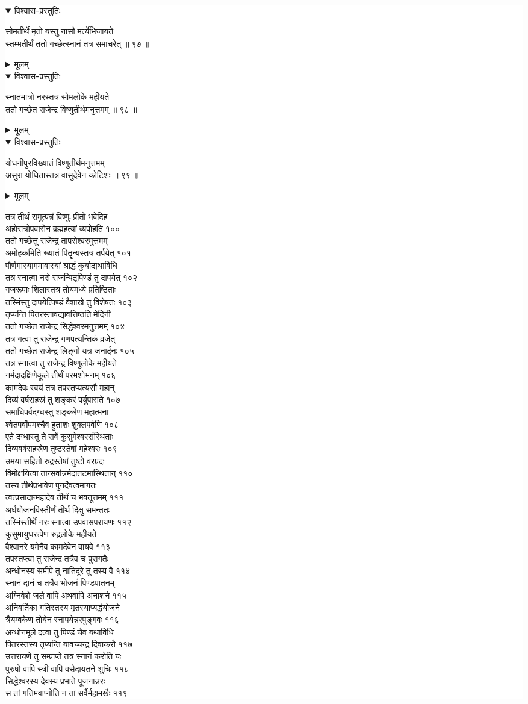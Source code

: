 

<details open><summary>विश्वास-प्रस्तुतिः</summary>

सोमतीर्थे मृतो यस्तु नासौ मर्त्येभिजायते  
स्तम्भतीर्थं ततो गच्छेत्स्नानं तत्र समाचरेत् ॥ ९७ ॥
</details>

<details><summary>मूलम्</summary></details>



<details open><summary>विश्वास-प्रस्तुतिः</summary>

स्नातमात्रो नरस्तत्र सोमलोके महीयते  
ततो गच्छेत राजेन्द्र विष्णुतीर्थमनुत्तमम् ॥ ९८ ॥
</details>

<details><summary>मूलम्</summary></details>



<details open><summary>विश्वास-प्रस्तुतिः</summary>

योधनीपुरविख्यातं विष्णुतीर्थमनुत्तमम्  
असुरा योधितास्तत्र वासुदेवेन कोटिशः ॥ ९९ ॥
</details>

<details><summary>मूलम्</summary></details>


तत्र तीर्थं समुत्पन्नं विष्णुः प्रीतो भवेदिह  
अहोरात्रोपवासेन ब्रह्महत्यां व्यपोहति १००  
ततो गच्छेत्तु राजेन्द्र तापसेश्वरमुत्तमम्  
अमोहकमिति ख्यातं पितॄन्यस्तत्र तर्पयेत् १०१  
पौर्णमास्याममावास्यां श्राद्धं कुर्याद्यथाविधि  
तत्र स्नात्वा नरो राजन्पितृपिण्डं तु दापयेत् १०२  
गजरूपाः शिलास्तत्र तोयमध्ये प्रतिष्ठिताः  
तस्मिंस्तु दापयेत्पिण्डं वैशाखे तु विशेषतः १०३  
तृप्यन्ति पितरस्तावद्यावत्तिष्ठति मेदिनी  
ततो गच्छेत राजेन्द्र सिद्धेश्वरमनुत्तमम् १०४  
तत्र गत्वा तु राजेन्द्र गणपत्यन्तिकं व्रजेत्  
ततो गच्छेत राजेन्द्र लिङ्गो यत्र जनार्दनः १०५  
तत्र स्नात्वा तु राजेन्द्र विष्णुलोके महीयते  
नर्मदादक्षिणेकूले तीर्थं परमशोभनम् १०६  
कामदेवः स्वयं तत्र तपस्तप्यत्यसौ महान्  
दिव्यं वर्षसहस्रं तु शङ्करं पर्युपासते १०७  
समाधिपर्वदग्धस्तु शङ्करेण महात्मना  
श्वेतपर्वोपमश्चैव हुताशः शुक्लपर्वणि १०८  
एते दग्धास्तु ते सर्वे कुसुमेश्वरसंस्थिताः  
दिव्यवर्षसहस्रेण तुष्टस्तेषां महेश्वरः १०९  
उमया सहितो रुद्रस्तेषां तुष्टो वरप्रदः  
विमोक्षयित्वा तान्सर्वान्नर्मदातटमास्थितान् ११०  
तस्य तीर्थप्रभावेण पुनर्देवत्वमागतः  
त्वत्प्रसादान्महादेव तीर्थं च भवतूत्तमम् १११  
अर्धयोजनविस्तीर्णं तीर्थं दिक्षु समन्ततः  
तस्मिंस्तीर्थे नरः स्नात्वा उपवासपरायणः ११२  
कुसुमायुधरूपेण रुद्रलोके महीयते  
वैश्वानरे यमेनैव कामदेवेन वायवे ११३  
तपस्तप्त्वा तु राजेन्द्र तत्रैव च पुरागतैः  
अन्धोनस्य समीपे तु नातिदूरे तु तस्य वै ११४  
स्नानं दानं च तत्रैव भोजनं पिण्डपातनम्  
अग्निवेशे जले वापि अथवापि अनाशने ११५  
अनिवर्तिका गतिस्तस्य मृतस्याप्यर्द्धयोजने  
त्रैयम्बकेण तोयेन स्नापयेन्नरपुङ्गवः ११६  
अन्धोनमूले दत्वा तु पिण्डं चैव यथाविधि  
पितरस्तस्य तृप्यन्ति यावच्चन्द्र दिवाकरौ ११७  
उत्तरायणे तु सम्प्राप्ते तत्र स्नानं करोति यः  
पुरुषो वापि स्त्री वापि वसेदायतने शुचिः ११८  
सिद्धेश्वरस्य देवस्य प्रभाते पूजनान्नरः  
स तां गतिमवाप्नोति न तां सर्वैर्महामखैः ११९  